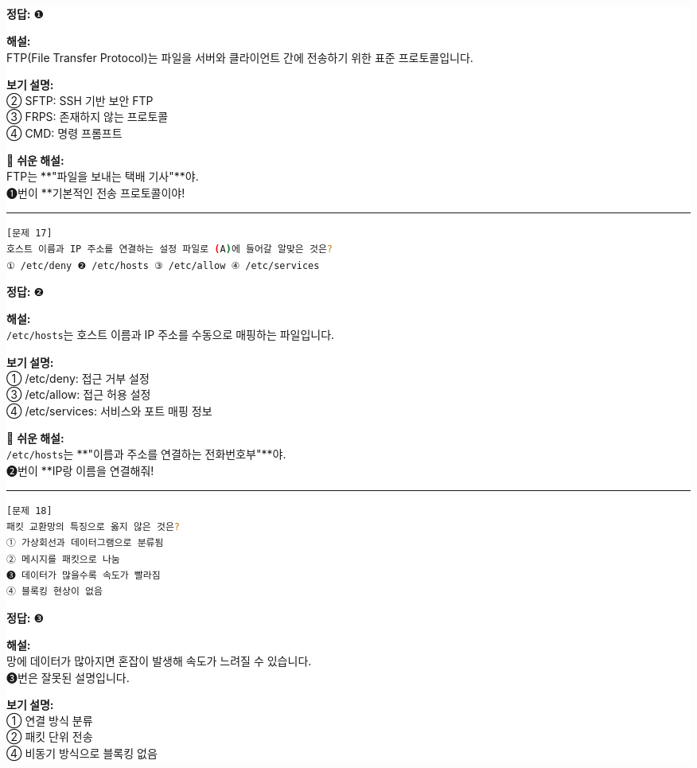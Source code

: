 **정답:** ❶

**해설:**  
FTP(File Transfer Protocol)는 파일을 서버와 클라이언트 간에 전송하기 위한 표준 프로토콜입니다.

**보기 설명:**  
② SFTP: SSH 기반 보안 FTP  
③ FRPS: 존재하지 않는 프로토콜  
④ CMD: 명령 프롬프트

🧸 **쉬운 해설:**  
FTP는 **"파일을 보내는 택배 기사"**야.  
❶번이 **기본적인 전송 프로토콜이야!

---

```bash
[문제 17]
호스트 이름과 IP 주소를 연결하는 설정 파일로 (A)에 들어갈 알맞은 것은?  
① /etc/deny ❷ /etc/hosts ③ /etc/allow ④ /etc/services
```

**정답:** ❷

**해설:**  
`/etc/hosts`는 호스트 이름과 IP 주소를 수동으로 매핑하는 파일입니다.

**보기 설명:**  
① /etc/deny: 접근 거부 설정  
③ /etc/allow: 접근 허용 설정  
④ /etc/services: 서비스와 포트 매핑 정보

🧸 **쉬운 해설:**  
`/etc/hosts`는 **"이름과 주소를 연결하는 전화번호부"**야.  
❷번이 **IP랑 이름을 연결해줘!

---

```bash
[문제 18]
패킷 교환망의 특징으로 옳지 않은 것은?  
① 가상회선과 데이터그램으로 분류됨  
② 메시지를 패킷으로 나눔  
❸ 데이터가 많을수록 속도가 빨라짐  
④ 블록킹 현상이 없음
```

**정답:** ❸

**해설:**  
망에 데이터가 많아지면 혼잡이 발생해 속도가 느려질 수 있습니다.  
❸번은 잘못된 설명입니다.

**보기 설명:**  
① 연결 방식 분류  
② 패킷 단위 전송  
④ 비동기 방식으로 블록킹 없음
